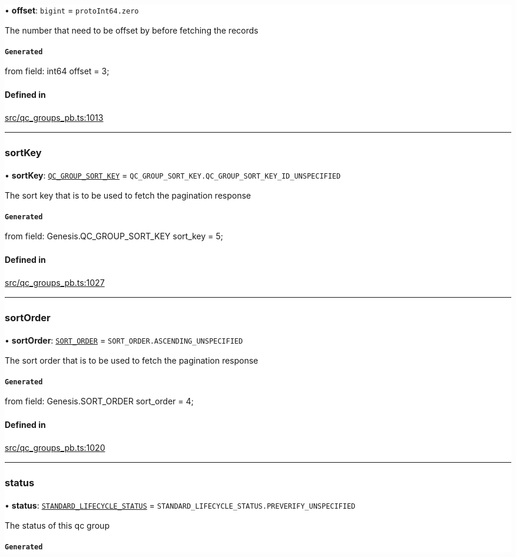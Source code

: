 • **offset**: `bigint` = `protoInt64.zero`

The number that need to be offset by before fetching the records

**`Generated`**

from field: int64 offset = 3;

#### Defined in

[src/qc_groups_pb.ts:1013](https://github.com/Unaxiom/genesis-ts-sdk/blob/a265138/src/qc_groups_pb.ts#L1013)

___

### sortKey

• **sortKey**: [`QC_GROUP_SORT_KEY`](../enums/QC_GROUP_SORT_KEY.md) = `QC_GROUP_SORT_KEY.QC_GROUP_SORT_KEY_ID_UNSPECIFIED`

The sort key that is to be used to fetch the pagination response

**`Generated`**

from field: Genesis.QC_GROUP_SORT_KEY sort_key = 5;

#### Defined in

[src/qc_groups_pb.ts:1027](https://github.com/Unaxiom/genesis-ts-sdk/blob/a265138/src/qc_groups_pb.ts#L1027)

___

### sortOrder

• **sortOrder**: [`SORT_ORDER`](../enums/SORT_ORDER.md) = `SORT_ORDER.ASCENDING_UNSPECIFIED`

The sort order that is to be used to fetch the pagination response

**`Generated`**

from field: Genesis.SORT_ORDER sort_order = 4;

#### Defined in

[src/qc_groups_pb.ts:1020](https://github.com/Unaxiom/genesis-ts-sdk/blob/a265138/src/qc_groups_pb.ts#L1020)

___

### status

• **status**: [`STANDARD_LIFECYCLE_STATUS`](../enums/STANDARD_LIFECYCLE_STATUS.md) = `STANDARD_LIFECYCLE_STATUS.PREVERIFY_UNSPECIFIED`

The status of this qc group

**`Generated`**
